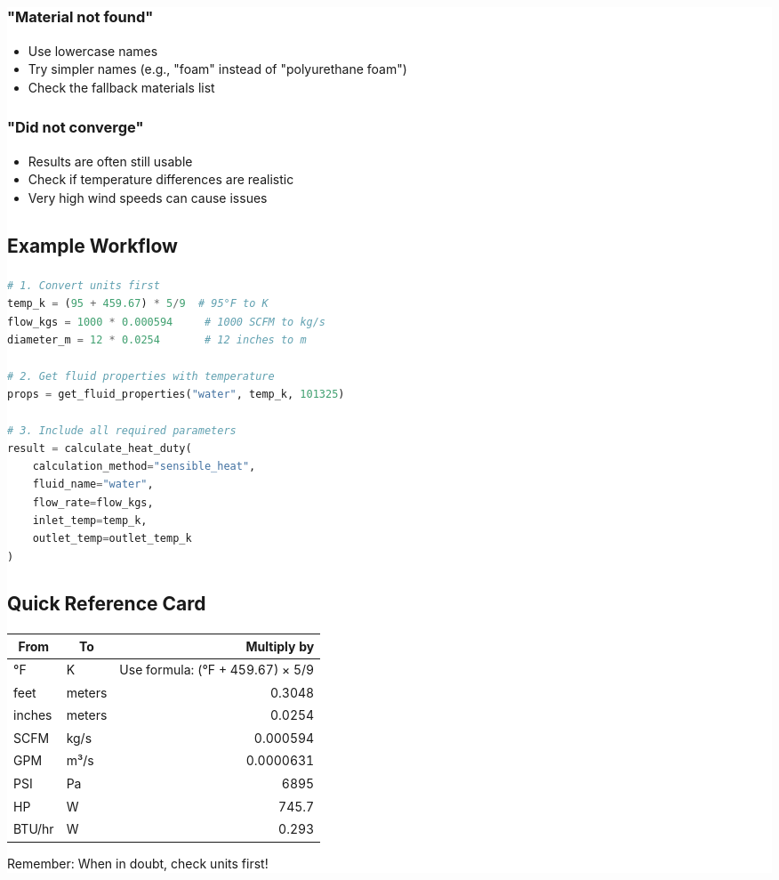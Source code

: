 ### "Material not found"
- Use lowercase names
- Try simpler names (e.g., "foam" instead of "polyurethane foam")
- Check the fallback materials list

### "Did not converge"
- Results are often still usable
- Check if temperature differences are realistic
- Very high wind speeds can cause issues

## Example Workflow

```python
# 1. Convert units first
temp_k = (95 + 459.67) * 5/9  # 95°F to K
flow_kgs = 1000 * 0.000594     # 1000 SCFM to kg/s
diameter_m = 12 * 0.0254       # 12 inches to m

# 2. Get fluid properties with temperature
props = get_fluid_properties("water", temp_k, 101325)

# 3. Include all required parameters
result = calculate_heat_duty(
    calculation_method="sensible_heat",
    fluid_name="water",
    flow_rate=flow_kgs,
    inlet_temp=temp_k,
    outlet_temp=outlet_temp_k
)
```

## Quick Reference Card

| From | To | Multiply by |
|------|----|-----------:|
| °F | K | Use formula: (°F + 459.67) × 5/9 |
| feet | meters | 0.3048 |
| inches | meters | 0.0254 |
| SCFM | kg/s | 0.000594 |
| GPM | m³/s | 0.0000631 |
| PSI | Pa | 6895 |
| HP | W | 745.7 |
| BTU/hr | W | 0.293 |

Remember: When in doubt, check units first!